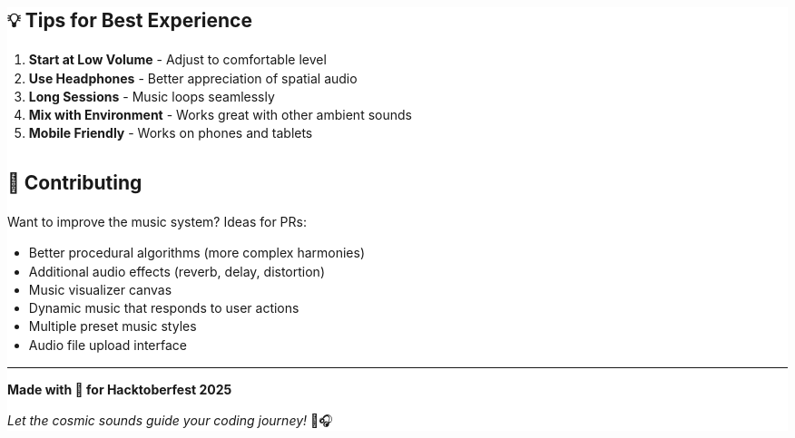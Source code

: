 ## 💡 Tips for Best Experience

1. **Start at Low Volume** - Adjust to comfortable level
2. **Use Headphones** - Better appreciation of spatial audio
3. **Long Sessions** - Music loops seamlessly
4. **Mix with Environment** - Works great with other ambient sounds
5. **Mobile Friendly** - Works on phones and tablets

## 🤝 Contributing

Want to improve the music system? Ideas for PRs:
- Better procedural algorithms (more complex harmonies)
- Additional audio effects (reverb, delay, distortion)
- Music visualizer canvas
- Dynamic music that responds to user actions
- Multiple preset music styles
- Audio file upload interface

---

**Made with 🎵 for Hacktoberfest 2025**

*Let the cosmic sounds guide your coding journey!* 🌌🎧
